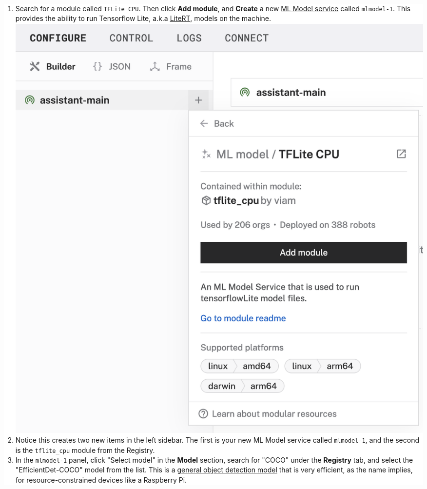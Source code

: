 1. Search for a module called `TFLite CPU`. Then click **Add module**, and **Create** a new [ML Model service](https://docs.viam.com/services/ml/) called `mlmodel-1`. This provides the ability to run Tensorflow Lite, a.k.a [LiteRT](https://ai.google.dev/edge/litert), models on the machine.
   ![add module](assets/viam-config-tflite.png)
1. Notice this creates two new items in the left sidebar. The first is your new ML Model service called `mlmodel-1`, and the second is the `tflite_cpu` module from the Registry.
1. In the `mlmodel-1` panel, click "Select model" in the **Model** section, search for "COCO" under the **Registry** tab, and select the "EfficientDet-COCO" model from the list. This is a [general object detection model](https://research.google/pubs/efficientdet-scalable-and-efficient-object-detection/) that is very efficient, as the name implies, for resource-constrained devices like a Raspberry Pi.